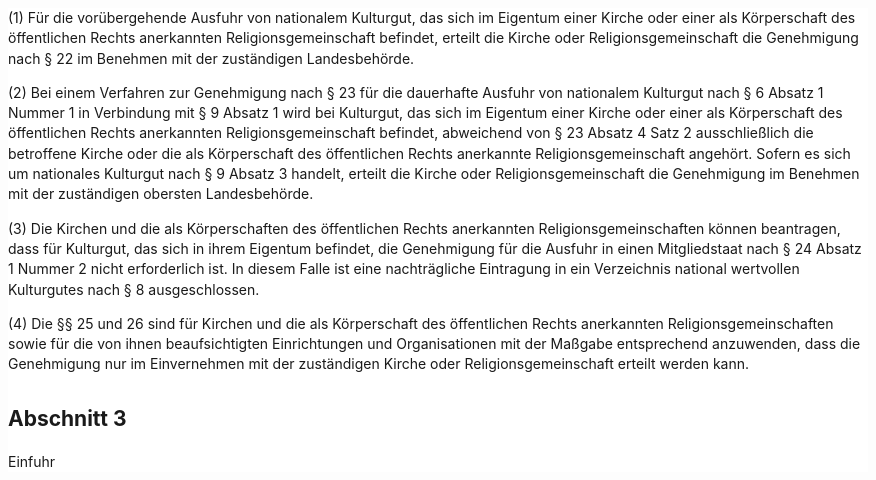 <div class="jurAbsatz">

(1) Für die vorübergehende Ausfuhr von nationalem Kulturgut, das sich im
Eigentum einer Kirche oder einer als Körperschaft des öffentlichen
Rechts anerkannten Religionsgemeinschaft befindet, erteilt die Kirche
oder Religionsgemeinschaft die Genehmigung nach § 22 im Benehmen mit der
zuständigen Landesbehörde.

</div>

<div class="jurAbsatz">

(2) Bei einem Verfahren zur Genehmigung nach § 23 für die dauerhafte
Ausfuhr von nationalem Kulturgut nach § 6 Absatz 1 Nummer 1 in
Verbindung mit § 9 Absatz 1 wird bei Kulturgut, das sich im Eigentum
einer Kirche oder einer als Körperschaft des öffentlichen Rechts
anerkannten Religionsgemeinschaft befindet, abweichend von § 23 Absatz 4
Satz 2 ausschließlich die betroffene Kirche oder die als Körperschaft
des öffentlichen Rechts anerkannte Religionsgemeinschaft angehört.
Sofern es sich um nationales Kulturgut nach § 9 Absatz 3 handelt,
erteilt die Kirche oder Religionsgemeinschaft die Genehmigung im
Benehmen mit der zuständigen obersten Landesbehörde.

</div>

<div class="jurAbsatz">

(3) Die Kirchen und die als Körperschaften des öffentlichen Rechts
anerkannten Religionsgemeinschaften können beantragen, dass für
Kulturgut, das sich in ihrem Eigentum befindet, die Genehmigung für die
Ausfuhr in einen Mitgliedstaat nach § 24 Absatz 1 Nummer 2 nicht
erforderlich ist. In diesem Falle ist eine nachträgliche Eintragung in
ein Verzeichnis national wertvollen Kulturgutes nach § 8 ausgeschlossen.

</div>

<div class="jurAbsatz">

(4) Die §§ 25 und 26 sind für Kirchen und die als Körperschaft des
öffentlichen Rechts anerkannten Religionsgemeinschaften sowie für die
von ihnen beaufsichtigten Einrichtungen und Organisationen mit der
Maßgabe entsprechend anzuwenden, dass die Genehmigung nur im
Einvernehmen mit der zuständigen Kirche oder Religionsgemeinschaft
erteilt werden kann.

</div>

</div>

</div>

</div>

<span id="BJNR191410016BJNG000900000.html"></span>

## Abschnitt 3  
Einfuhr
